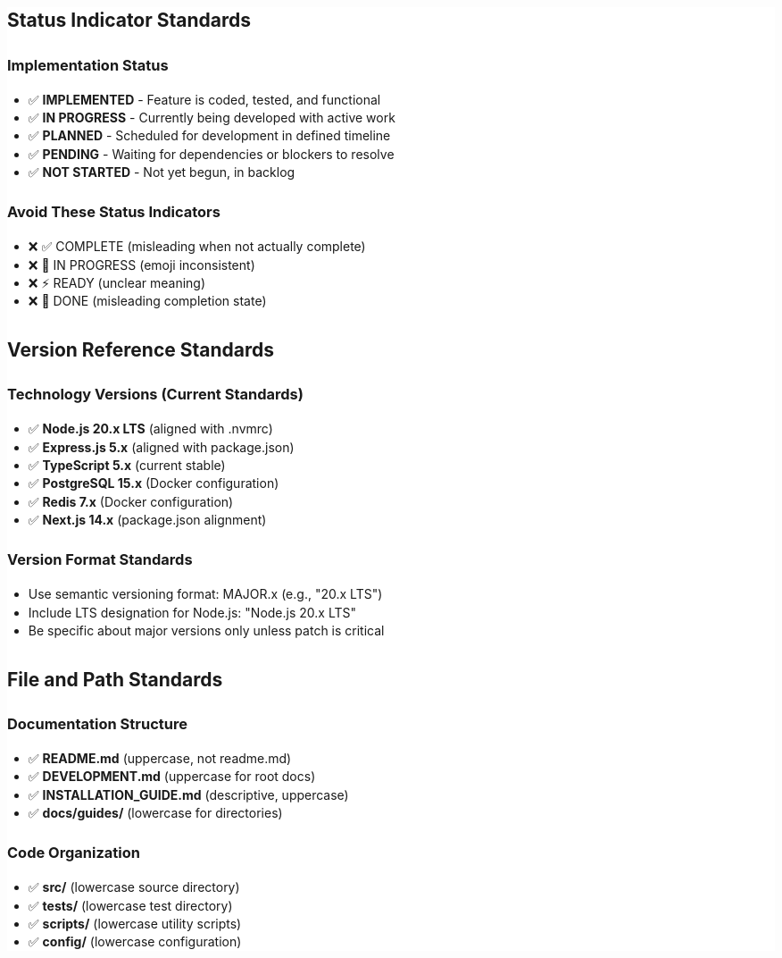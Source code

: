 ## Status Indicator Standards

### Implementation Status

- ✅ **IMPLEMENTED** - Feature is coded, tested, and functional
- ✅ **IN PROGRESS** - Currently being developed with active work
- ✅ **PLANNED** - Scheduled for development in defined timeline
- ✅ **PENDING** - Waiting for dependencies or blockers to resolve
- ✅ **NOT STARTED** - Not yet begun, in backlog

### Avoid These Status Indicators

- ❌ ✅ COMPLETE (misleading when not actually complete)
- ❌ 🔧 IN PROGRESS (emoji inconsistent)
- ❌ ⚡ READY (unclear meaning)
- ❌ 🚀 DONE (misleading completion state)

## Version Reference Standards

### Technology Versions (Current Standards)

- ✅ **Node.js 20.x LTS** (aligned with .nvmrc)
- ✅ **Express.js 5.x** (aligned with package.json)
- ✅ **TypeScript 5.x** (current stable)
- ✅ **PostgreSQL 15.x** (Docker configuration)
- ✅ **Redis 7.x** (Docker configuration)
- ✅ **Next.js 14.x** (package.json alignment)

### Version Format Standards

- Use semantic versioning format: MAJOR.x (e.g., "20.x LTS")
- Include LTS designation for Node.js: "Node.js 20.x LTS"
- Be specific about major versions only unless patch is critical

## File and Path Standards

### Documentation Structure

- ✅ **README.md** (uppercase, not readme.md)
- ✅ **DEVELOPMENT.md** (uppercase for root docs)
- ✅ **INSTALLATION_GUIDE.md** (descriptive, uppercase)
- ✅ **docs/guides/** (lowercase for directories)

### Code Organization

- ✅ **src/** (lowercase source directory)
- ✅ **tests/** (lowercase test directory)
- ✅ **scripts/** (lowercase utility scripts)
- ✅ **config/** (lowercase configuration)
